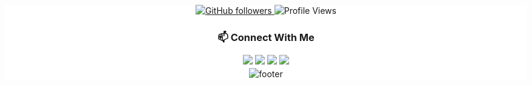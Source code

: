 <div align="center">
  <a href="https://github.com/lalithkishore?tab=followers">
    <img src="https://img.shields.io/github/followers/lalithkishore?style=for-the-badge&logo=github&logoColor=white&labelColor=8A2BE2&color=4B0082" alt="GitHub followers" />
  </a>
  <img src="https://komarev.com/ghpvc/?username=lalithkishore&color=8A2BE2&style=for-the-badge" alt="Profile Views" />
</div>

<div align="center">
  <h3>📫 Connect With Me</h3>
  <a href="mailto:lalithkish2004@gmail.com"><img src="https://img.shields.io/badge/Email-D14836?style=for-the-badge&logo=gmail&logoColor=white" /></a>
  <a href="https://linkedin.com/in/lalith-kishore"><img src="https://img.shields.io/badge/LinkedIn-0077B5?style=for-the-badge&logo=linkedin&logoColor=white" /></a>
  <a href="https://github.com/lalithkishore"><img src="https://img.shields.io/badge/GitHub-100000?style=for-the-badge&logo=github&logoColor=white" /></a>
  <a href="https://lalithkishore-portfolio.vercel.app"><img src="https://img.shields.io/badge/Portfolio-8A2BE2?style=for-the-badge&logo=About.me&logoColor=white" /></a>
</div>

<div align="center">
  <img width="100%" src="https://capsule-render.vercel.app/api?type=waving&color=0:4B0082,100:8A2BE2&height=120&section=footer" alt="footer" />
</div>
